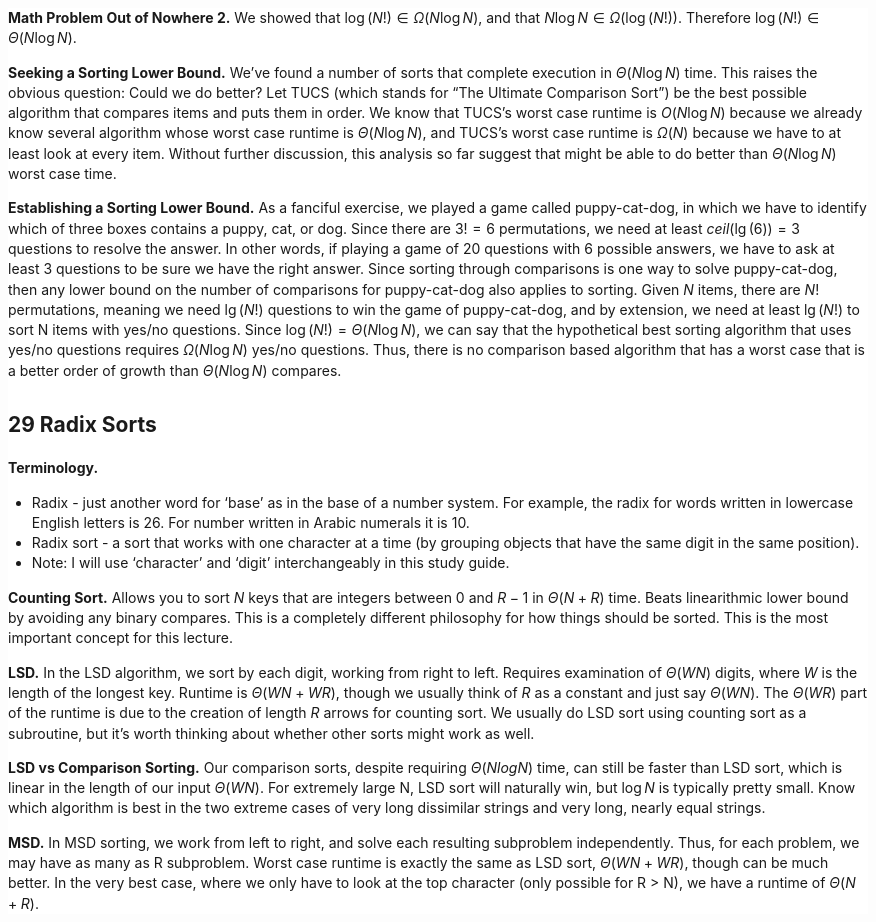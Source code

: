 **Math Problem Out of Nowhere 2.** We showed that $\log(N!) \in \Omega(N \log N)$, and that $N \log N \in \Omega(\log(N!))$. Therefore $\log(N!) \in \Theta(N \log N)$.

**Seeking a Sorting Lower Bound.** We’ve found a number of sorts that complete execution in $\Theta(N \log N)$ time. This raises the obvious question: Could we do better? Let TUCS (which stands for “The Ultimate Comparison Sort”) be the best possible algorithm that compares items and puts them in order. We know that TUCS’s worst case runtime is $O(N \log N)$ because we already know several algorithm whose worst case runtime is $\Theta(N \log N)$, and TUCS’s worst case runtime is $\Omega(N)$ because we have to at least look at every item. Without further discussion, this analysis so far suggest that might be able to do better than $\Theta(N \log N)$ worst case time.

**Establishing a Sorting Lower Bound.** As a fanciful exercise, we played a game called puppy-cat-dog, in which we have to identify which of three boxes contains a puppy, cat, or dog. Since there are $3! = 6$ permutations, we need at least $ceil(\lg(6)) = 3$ questions to resolve the answer. In other words, if playing a game of 20 questions with 6 possible answers, we have to ask at least 3 questions to be sure we have the right answer. Since sorting through comparisons is one way to solve puppy-cat-dog, then any lower bound on the number of comparisons for puppy-cat-dog also applies to sorting. Given $N$ items, there are $N!$ permutations, meaning we need $\lg(N!)$ questions to win the game of puppy-cat-dog, and by extension, we need at least $\lg(N!)$ to sort N items with yes/no questions. Since $\log(N!) = \Theta(N \log N)$, we can say that the hypothetical best sorting algorithm that uses yes/no questions requires $\Omega(N \log N)$ yes/no questions. Thus, there is no comparison based algorithm that has a worst case that is a better order of growth than $\Theta(N \log N)$ compares.

## 29 Radix Sorts

**Terminology.**

- Radix - just another word for ‘base’ as in the base of a number system. For example, the radix for words written in lowercase English letters is 26. For number written in Arabic numerals it is 10.
- Radix sort - a sort that works with one character at a time (by grouping objects that have the same digit in the same position).
- Note: I will use ‘character’ and ‘digit’ interchangeably in this study guide.

**Counting Sort.**  Allows you to sort $N$ keys that are integers between $0$ and $R-1$ in $\Theta(N + R)$ time. Beats linearithmic lower bound by avoiding any binary compares. This is a completely different philosophy for how things should be sorted. This is the most important concept for this lecture.

**LSD.** In the LSD algorithm, we sort by each digit, working from right to left. Requires examination of $\Theta(WN)$ digits, where $W$ is the length of the longest key. Runtime is $\Theta(WN + WR)$, though we usually think of $R$ as a constant and just say $\Theta(WN)$. The $\Theta(WR)$ part of the runtime is due to the creation of length $R$ arrows for counting sort. We usually do LSD sort using counting sort as a subroutine, but it’s worth thinking about whether other sorts might work as well.

**LSD vs Comparison Sorting.**  Our comparison sorts, despite requiring $\Theta(N log N)$ time, can still be faster than LSD sort, which is linear in the length of our input $\Theta(WN)$. For extremely large N, LSD sort will naturally win, but $\log N$ is typically pretty small. Know which algorithm is best in the two extreme cases of very long dissimilar strings and very long, nearly equal strings.

**MSD.** In MSD sorting, we work from left to right, and solve each resulting subproblem independently. Thus, for each problem, we may have as many as R subproblem. Worst case runtime is exactly the same as LSD sort, $\Theta(WN + WR)$, though can be much better. In the very best case, where we only have to look at the top character (only possible for R > N), we have a runtime of $\Theta(N + R)$.
